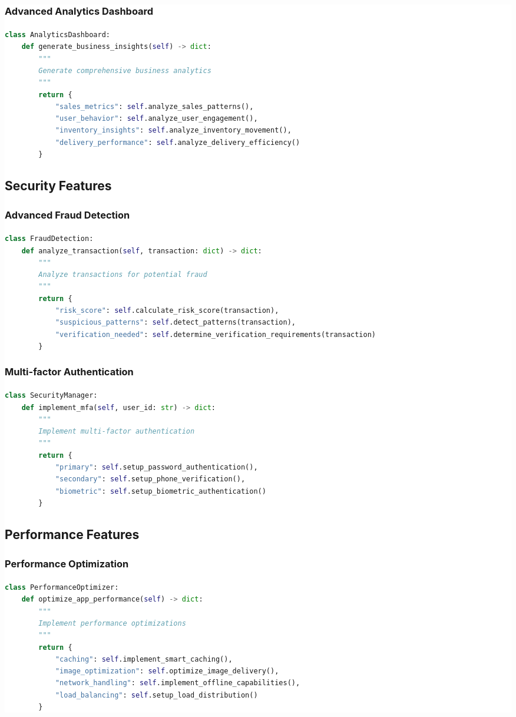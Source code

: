 ### Advanced Analytics Dashboard
```python
class AnalyticsDashboard:
    def generate_business_insights(self) -> dict:
        """
        Generate comprehensive business analytics
        """
        return {
            "sales_metrics": self.analyze_sales_patterns(),
            "user_behavior": self.analyze_user_engagement(),
            "inventory_insights": self.analyze_inventory_movement(),
            "delivery_performance": self.analyze_delivery_efficiency()
        }
```

## Security Features

### Advanced Fraud Detection
```python
class FraudDetection:
    def analyze_transaction(self, transaction: dict) -> dict:
        """
        Analyze transactions for potential fraud
        """
        return {
            "risk_score": self.calculate_risk_score(transaction),
            "suspicious_patterns": self.detect_patterns(transaction),
            "verification_needed": self.determine_verification_requirements(transaction)
        }
```

### Multi-factor Authentication
```python
class SecurityManager:
    def implement_mfa(self, user_id: str) -> dict:
        """
        Implement multi-factor authentication
        """
        return {
            "primary": self.setup_password_authentication(),
            "secondary": self.setup_phone_verification(),
            "biometric": self.setup_biometric_authentication()
        }
```

## Performance Features

### Performance Optimization
```python
class PerformanceOptimizer:
    def optimize_app_performance(self) -> dict:
        """
        Implement performance optimizations
        """
        return {
            "caching": self.implement_smart_caching(),
            "image_optimization": self.optimize_image_delivery(),
            "network_handling": self.implement_offline_capabilities(),
            "load_balancing": self.setup_load_distribution()
        }
```
